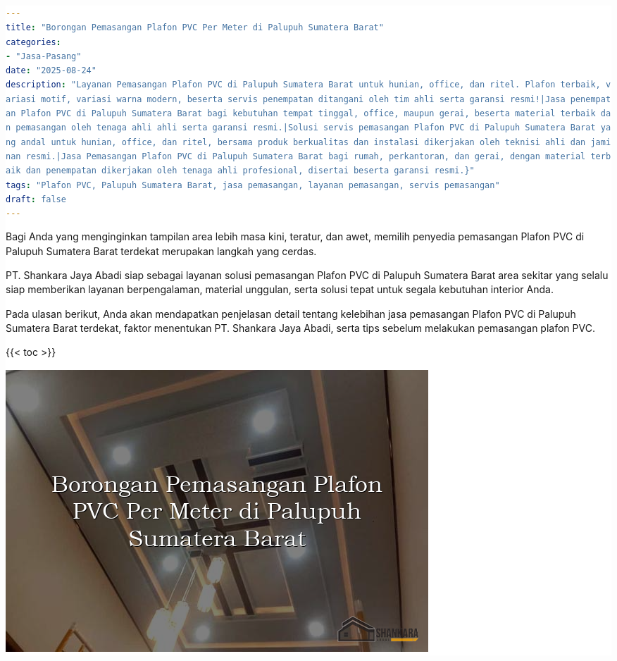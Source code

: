 ```yaml
---
title: "Borongan Pemasangan Plafon PVC Per Meter di Palupuh Sumatera Barat"
categories: 
- "Jasa-Pasang"
date: "2025-08-24"
description: "Layanan Pemasangan Plafon PVC di Palupuh Sumatera Barat untuk hunian, office, dan ritel. Plafon terbaik, variasi motif, variasi warna modern, beserta servis penempatan ditangani oleh tim ahli serta garansi resmi!|Jasa penempatan Plafon PVC di Palupuh Sumatera Barat bagi kebutuhan tempat tinggal, office, maupun gerai, beserta material terbaik dan pemasangan oleh tenaga ahli ahli serta garansi resmi.|Solusi servis pemasangan Plafon PVC di Palupuh Sumatera Barat yang andal untuk hunian, office, dan ritel, bersama produk berkualitas dan instalasi dikerjakan oleh teknisi ahli dan jaminan resmi.|Jasa Pemasangan Plafon PVC di Palupuh Sumatera Barat bagi rumah, perkantoran, dan gerai, dengan material terbaik dan penempatan dikerjakan oleh tenaga ahli profesional, disertai beserta garansi resmi.}"
tags: "Plafon PVC, Palupuh Sumatera Barat, jasa pemasangan, layanan pemasangan, servis pemasangan"
draft: false
---
```


Bagi Anda yang menginginkan tampilan area lebih masa kini, teratur, dan awet, memilih penyedia pemasangan Plafon PVC di Palupuh Sumatera Barat terdekat merupakan langkah yang cerdas.

PT. Shankara Jaya Abadi siap sebagai layanan solusi pemasangan Plafon PVC di Palupuh Sumatera Barat area sekitar yang selalu siap memberikan layanan berpengalaman, material unggulan, serta solusi tepat untuk segala kebutuhan interior Anda.

Pada ulasan berikut, Anda akan mendapatkan penjelasan detail tentang kelebihan jasa pemasangan Plafon PVC di Palupuh Sumatera Barat terdekat, faktor menentukan PT. Shankara Jaya Abadi, serta tips sebelum melakukan pemasangan plafon PVC.

{{< toc >}}

![Borongan Pemasangan Plafon PVC Per Meter di Palupuh Sumatera Barat](/images/Jasa-Pasang/Borongan-Pemasangan-Plafon-PVC-Per-Meter-di-Palupuh-Sumatera-Barat.png)
